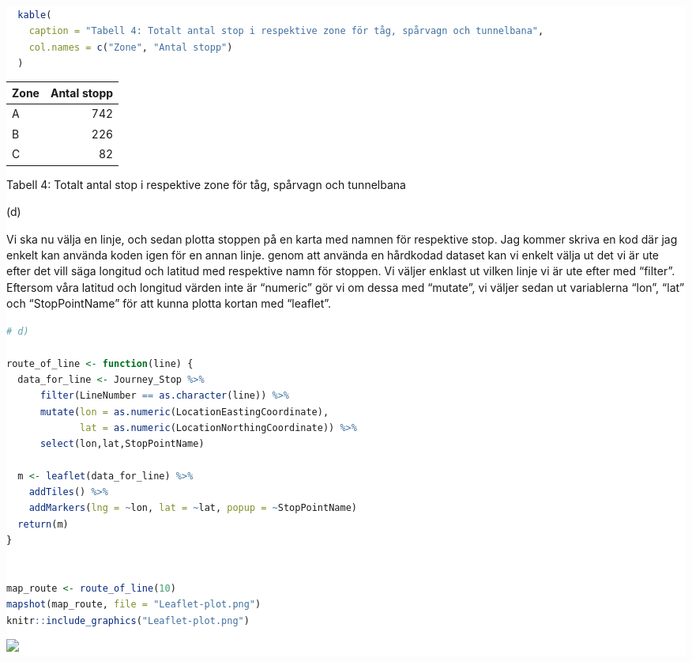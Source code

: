 ``` r
  kable(
    caption = "Tabell 4: Totalt antal stop i respektive zone för tåg, spårvagn och tunnelbana",
    col.names = c("Zone", "Antal stopp")
  )
```

| Zone | Antal stopp |
| :--- | ----------: |
| A    |         742 |
| B    |         226 |
| C    |          82 |

Tabell 4: Totalt antal stop i respektive zone för tåg, spårvagn och
tunnelbana

\(d\)

Vi ska nu välja en linje, och sedan plotta stoppen på en karta med
namnen för respektive stop. Jag kommer skriva en kod där jag enkelt kan
använda koden igen för en annan linje. genom att använda en hårdkodad
dataset kan vi enkelt välja ut det vi är ute efter det vill säga
longitud och latitud med respektive namn för stoppen. Vi väljer enklast
ut vilken linje vi är ute efter med “filter”. Eftersom våra latitud och
longitud värden inte är “numeric” gör vi om dessa med “mutate”, vi
väljer sedan ut variablerna “lon”, “lat” och “StopPointName” för att
kunna plotta kortan med “leaflet”.

``` r
# d)

route_of_line <- function(line) {
  data_for_line <- Journey_Stop %>% 
      filter(LineNumber == as.character(line)) %>%
      mutate(lon = as.numeric(LocationEastingCoordinate),
             lat = as.numeric(LocationNorthingCoordinate)) %>%
      select(lon,lat,StopPointName)

  m <- leaflet(data_for_line) %>%
    addTiles() %>%
    addMarkers(lng = ~lon, lat = ~lat, popup = ~StopPointName)
  return(m)
}


map_route <- route_of_line(10)
mapshot(map_route, file = "Leaflet-plot.png")
knitr::include_graphics("Leaflet-plot.png")
```

<img src="Leaflet-plot.png" width="992" />
